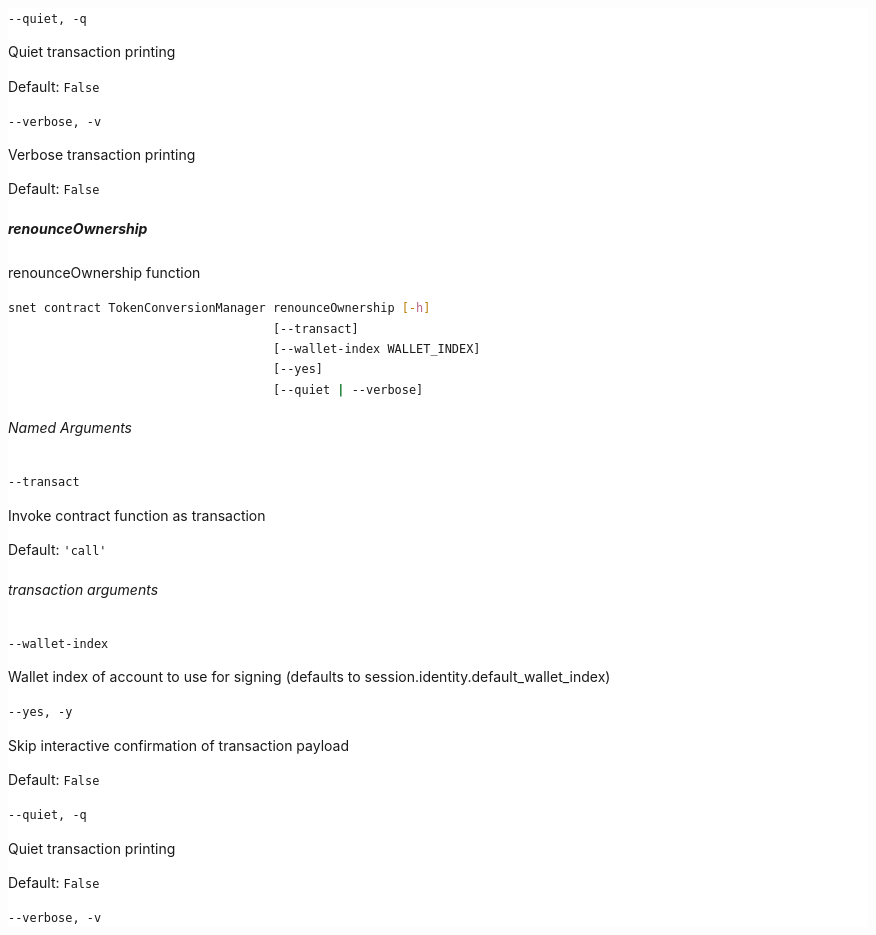 `--quiet, -q`

    

Quiet transaction printing

Default: `False`

`--verbose, -v`

    

Verbose transaction printing

Default: `False`

##### renounceOwnership

renounceOwnership function

```sh
snet contract TokenConversionManager renounceOwnership [-h]
                                     [--transact]
                                     [--wallet-index WALLET_INDEX]
                                     [--yes]
                                     [--quiet | --verbose]
```

###### Named Arguments

`--transact`

    

Invoke contract function as transaction

Default: `'call'`

###### transaction arguments

`--wallet-index`

    

Wallet index of account to use for signing (defaults to
session.identity.default_wallet_index)

`--yes, -y`

    

Skip interactive confirmation of transaction payload

Default: `False`

`--quiet, -q`

    

Quiet transaction printing

Default: `False`

`--verbose, -v`

    
